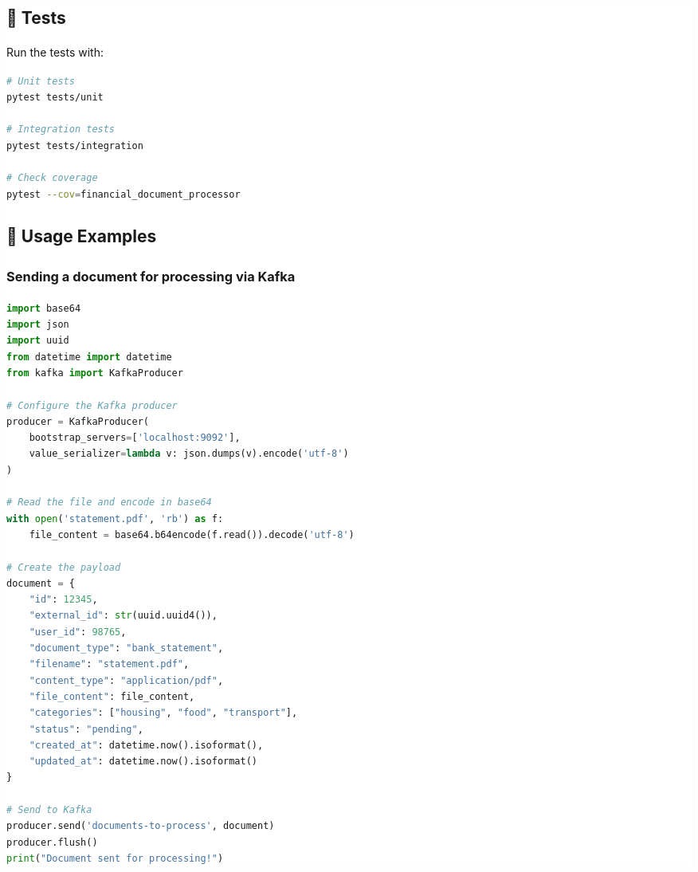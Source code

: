 ## 🔧 Tests

Run the tests with:

```bash
# Unit tests
pytest tests/unit

# Integration tests
pytest tests/integration

# Check coverage
pytest --cov=financial_document_processor
```

## 📝 Usage Examples

### Sending a document for processing via Kafka

```python
import base64
import json
import uuid
from datetime import datetime
from kafka import KafkaProducer

# Configure the Kafka producer
producer = KafkaProducer(
    bootstrap_servers=['localhost:9092'],
    value_serializer=lambda v: json.dumps(v).encode('utf-8')
)

# Read the file and encode in base64
with open('statement.pdf', 'rb') as f:
    file_content = base64.b64encode(f.read()).decode('utf-8')

# Create the payload
document = {
    "id": 12345,
    "external_id": str(uuid.uuid4()),
    "user_id": 98765,
    "document_type": "bank_statement",
    "filename": "statement.pdf",
    "content_type": "application/pdf",
    "file_content": file_content,
    "categories": ["housing", "food", "transport"],
    "status": "pending",
    "created_at": datetime.now().isoformat(),
    "updated_at": datetime.now().isoformat()
}

# Send to Kafka
producer.send('documents-to-process', document)
producer.flush()
print("Document sent for processing!")
```

